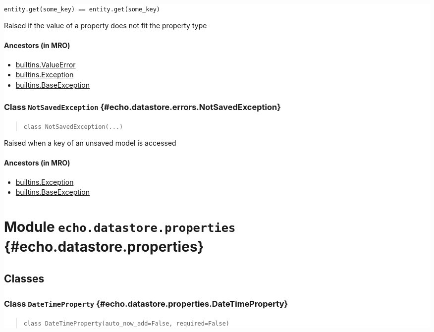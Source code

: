 ```entity.get(some_key) == entity.get(some_key)```


Raised if the value of a property does not fit the property type



    
#### Ancestors (in MRO)

* [builtins.ValueError](#builtins.ValueError)
* [builtins.Exception](#builtins.Exception)
* [builtins.BaseException](#builtins.BaseException)






    
### Class `NotSavedException` {#echo.datastore.errors.NotSavedException}



> `class NotSavedException(...)`


Raised when a key of an unsaved model is accessed



    
#### Ancestors (in MRO)

* [builtins.Exception](#builtins.Exception)
* [builtins.BaseException](#builtins.BaseException)








    
# Module `echo.datastore.properties` {#echo.datastore.properties}








    
## Classes


    
### Class `DateTimeProperty` {#echo.datastore.properties.DateTimeProperty}



> `class DateTimeProperty(auto_now_add=False, required=False)`
```